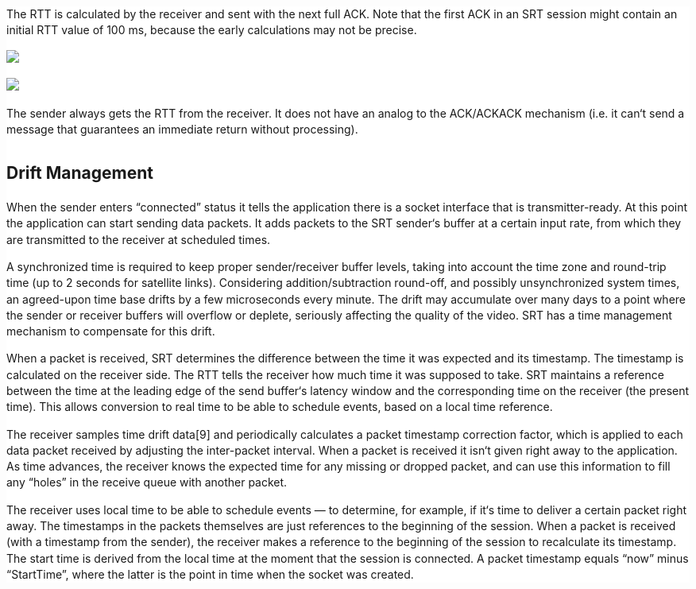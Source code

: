 The RTT is calculated by the receiver and sent with the next full ACK.
Note that the first ACK in an SRT session might contain an initial RTT
value of 100 ms, because the early calculations may not be precise.

![](media/image36.png)

![](media/image23.png)

The sender always gets the RTT from the receiver. It does not have an
analog to the ACK/ACKACK mechanism (i.e. it can‘t send a message that
guarantees an immediate return without processing).

## Drift Management

When the sender enters “connected” status it tells the application there
is a socket interface that is transmitter-ready. At this point the
application can start sending data packets. It adds packets to the SRT
sender‘s buffer at a certain input rate, from which they are transmitted
to the receiver at scheduled times.

A synchronized time is required to keep proper sender/receiver buffer
levels, taking into account the time zone and round-trip time (up to 2
seconds for satellite links). Considering addition/subtraction
round-­off, and possibly unsynchronized system times, an agreed-­upon
time base drifts by a few microseconds every minute. The drift may
accumulate over many days to a point where the sender or receiver
buffers will overflow or deplete, seriously affecting the quality of the
video. SRT has a time management mechanism to compensate for this drift.

When a packet is received, SRT determines the difference between the
time it was expected and its timestamp. The timestamp is calculated on
the receiver side. The RTT tells the receiver how much time it was
supposed to take. SRT maintains a reference between the time at the
leading edge of the send buffer‘s latency window and the corresponding
time on the receiver (the present time). This allows conversion to real
time to be able to schedule events, based on a local time reference.

The receiver samples time drift data\[9\] and periodically calculates a
packet timestamp correction factor, which is applied to each data packet
received by adjusting the inter-packet interval. When a packet is
received it isn‘t given right away to the application. As time advances,
the receiver knows the expected time for any missing or dropped packet,
and can use this information to fill any “holes” in the receive queue
with another packet.

The receiver uses local time to be able to schedule events — to
determine, for example, if it‘s time to deliver a certain packet right
away. The timestamps in the packets themselves are just references to
the beginning of the session. When a packet is received (with a
timestamp from the sender), the receiver makes a reference to the
beginning of the session to recalculate its timestamp. The start time is
derived from the local time at the moment that the session is connected.
A packet timestamp equals “now” minus “StartTime”, where the latter is
the point in time when the socket was created.
